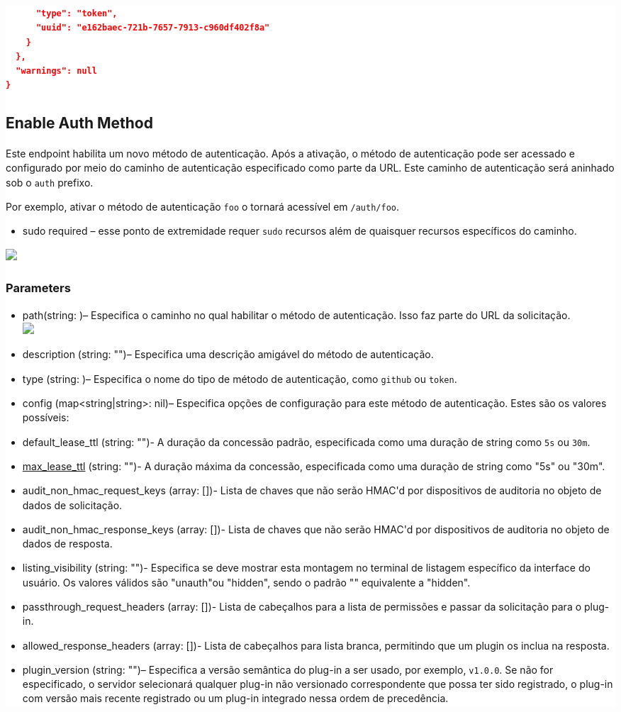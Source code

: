 ```json
      "type": "token",
      "uuid": "e162baec-721b-7657-7913-c960df402f8a"
    }
  },
  "warnings": null
}
```

Enable Auth Method
------------------

Este endpoint habilita um novo método de autenticação. Após a ativação, o método de autenticação pode ser acessado e configurado por meio do caminho de autenticação especificado como parte da URL. Este caminho de autenticação será aninhado sob o `auth` prefixo.

Por exemplo, ativar o método de autenticação `foo` o tornará acessível em `/auth/foo`.

*   sudo required – esse ponto de extremidade requer `sudo` recursos além de quaisquer recursos específicos do caminho.

![](images/image22.png)

### Parameters

*   path(string: <required>)– Especifica o caminho no qual habilitar o método de autenticação. Isso faz parte do URL da solicitação.  
    ![](images/image2.png)
*   description (string: "")– Especifica uma descrição amigável do método de autenticação.
*   type (string: <required>)– Especifica o nome do tipo de método de autenticação, como `github` ou `token`.
*   config (map<string|string>: nil)– Especifica opções de configuração para este método de autenticação. Estes são os valores possíveis:

*   default_lease_ttl (string: "")\- A duração da concessão padrão, especificada como uma duração de string como `5s` ou `30m`.
*   [max_lease_ttl](https://www.google.com/url?q=https://developer.hashicorp.com/vault/api-docs/system/auth%23max_lease_ttl&sa=D&source=editors&ust=1671633434776074&usg=AOvVaw0agmqbG94yFyGjuean2YBr) (string: "")\- A duração máxima da concessão, especificada como uma duração de string como "5s" ou "30m".
*   audit_non_hmac_request_keys (array: \[\])\- Lista de chaves que não serão HMAC'd por dispositivos de auditoria no objeto de dados de solicitação.
*   audit_non_hmac_response_keys (array: \[\])\- Lista de chaves que não serão HMAC'd por dispositivos de auditoria no objeto de dados de resposta.
*   listing_visibility (string: "")\- Especifica se deve mostrar esta montagem no terminal de listagem específico da interface do usuário. Os valores válidos são "unauth"ou "hidden", sendo o padrão "" equivalente a "hidden".
*   passthrough_request_headers (array: \[\])\- Lista de cabeçalhos para a lista de permissões e passar da solicitação para o plug-in.
*   allowed_response_headers (array: \[\])\- Lista de cabeçalhos para lista branca, permitindo que um plugin os inclua na resposta.

*   plugin_version (string: "")– Especifica a versão semântica do plug-in a ser usado, por exemplo, `v1.0.0`. Se não for especificado, o servidor selecionará qualquer plug-in não versionado correspondente que possa ter sido registrado, o plug-in com versão mais recente registrado ou um plug-in integrado nessa ordem de precedência.
